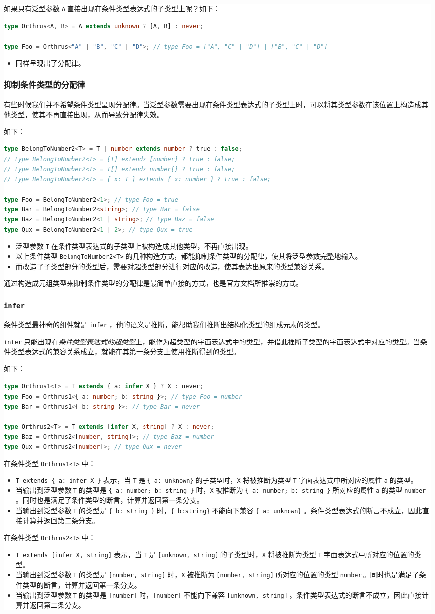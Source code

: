 如果只有泛型参数 `A` 直接出现在条件类型表达式的子类型上呢？如下：
```typescript
type Orthrus<A, B> = A extends unknown ? [A, B] : never;

type Foo = Orthrus<"A" | "B", "C" | "D">; // type Foo = ["A", "C" | "D"] | ["B", "C" | "D"]
```
- 同样呈现出了分配律。

### 抑制条件类型的分配律

有些时候我们并不希望条件类型呈现分配律。当泛型参数需要出现在条件类型表达式的子类型上时，可以将其类型参数在该位置上构造成其他类型，使其不再直接出现，从而导致分配律失效。

如下：
```typescript
type BelongToNumber2<T> = T | number extends number ? true : false;
// type BelongToNumber2<T> = [T] extends [number] ? true : false;
// type BelongToNumber2<T> = T[] extends number[] ? true : false;
// type BelongToNumber2<T> = { x: T } extends { x: number } ? true : false;

type Foo = BelongToNumber2<1>; // type Foo = true
type Bar = BelongToNumber2<string>; // type Bar = false
type Baz = BelongToNumber2<1 | string>; // type Baz = false
type Qux = BelongToNumber2<1 | 2>; // type Qux = true
```
- 泛型参数 `T` 在条件类型表达式的子类型上被构造成其他类型，不再直接出现。
- 以上条件类型 `BelongToNumber2<T>` 的几种构造方式，都能抑制条件类型的分配律，使其将泛型参数完整地输入。
- 而改造了子类型部分的类型后，需要对超类型部分进行对应的改造，使其表达出原来的类型兼容关系。

通过构造成元组类型来抑制条件类型的分配律是最简单直接的方式，也是官方文档所推崇的方式。

### `infer`

条件类型最神奇的组件就是 `infer` ，他的语义是推断，能帮助我们推断出结构化类型的组成元素的类型。

`infer` 只能出现在*条件类型表达式的超类型*上，能作为超类型的字面表达式中的类型，并借此推断子类型的字面表达式中对应的类型。当条件类型表达式的兼容关系成立，就能在其第一条分支上使用推断得到的类型。

如下：
```typescript
type Orthrus1<T> = T extends { a: infer X } ? X : never;
type Foo = Orthrus1<{ a: number; b: string }>; // type Foo = number
type Bar = Orthrus1<{ b: string }>; // type Bar = never

type Orthrus2<T> = T extends [infer X, string] ? X : never;
type Baz = Orthrus2<[number, string]>; // type Baz = number
type Qux = Orthrus2<[number]>; // type Qux = never
```
在条件类型 `Orthrus1<T>` 中：
- `T extends { a: infer X }` 表示，当 `T` 是 `{ a: unknown}` 的子类型时，`X` 将被推断为类型 `T` 字面表达式中所对应的属性 `a` 的类型。
- 当输出到泛型参数 `T` 的类型是 `{ a: number; b: string }` 时，`X` 被推断为 `{ a: number; b: string }` 所对应的属性 `a` 的类型 `number` 。同时也是满足了条件类型的断言，计算并返回第一条分支。
- 当输出到泛型参数 `T` 的类型是 `{ b: string }` 时，`{ b:string}` 不能向下兼容 `{ a: unknown}` 。条件类型表达式的断言不成立，因此直接计算并返回第二条分支。

在条件类型 `Orthrus2<T>` 中：
- `T extends [infer X, string]` 表示，当 `T` 是 `[unknown, string]` 的子类型时，`X` 将被推断为类型 `T` 字面表达式中所对应的位置的类型。
- 当输出到泛型参数 `T` 的类型是 `[number, string]` 时，`X` 被推断为 `[number, string]` 所对应的位置的类型 `number` 。同时也是满足了条件类型的断言，计算并返回第一条分支。
- 当输出到泛型参数 `T` 的类型是 `[number]` 时，`[number]` 不能向下兼容 `[unknown, string]` 。条件类型表达式的断言不成立，因此直接计算并返回第二条分支。
